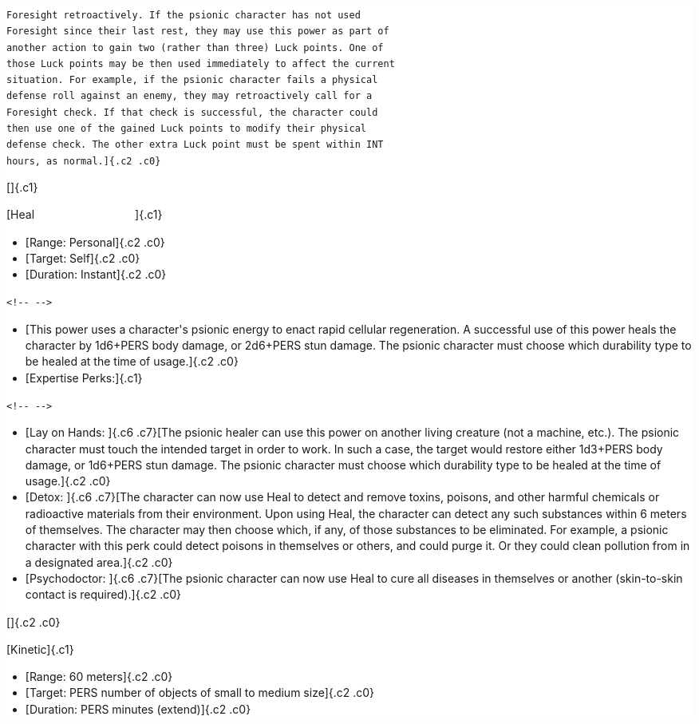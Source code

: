     Foresight retroactively. If the psionic character has not used
    Foresight since their last rest, they may use this power as part of
    another action to gain two (rather than three) Luck points. One of
    those Luck points may be then used immediately to affect the current
    situation. For example, if the psionic character fails a physical
    defense roll against an enemy, they may retroactively call for a
    Foresight check. If that check is successful, the character could
    then use one of the gained Luck points to modify their physical
    defense check. The other extra Luck point must be spent within INT
    hours, as normal.]{.c2 .c0}

[]{.c1}

[Heal                                ]{.c1}

-   [Range: Personal]{.c2 .c0}
-   [Target: Self]{.c2 .c0}
-   [Duration: Instant]{.c2 .c0}

```{=html}
<!-- -->
```
-   [This power uses a character's psionic energy to enact rapid
    cellular regeneration. A successful use of this power heals the
    character by 1d6+PERS body damage, or 2d6+PERS stun damage. The
    psionic character must choose which durability type to be healed at
    the time of usage.]{.c2 .c0}
-   [Expertise Perks:]{.c1}

```{=html}
<!-- -->
```
-   [Lay on Hands: ]{.c6 .c7}[The psionic healer can use this power on
    another living creature (not a machine, etc.). The psionic character
    must touch the intended target in order to work. In such a case, the
    target would restore either 1d3+PERS body damage, or 1d6+PERS stun
    damage. The psionic character must choose which durability type to
    be healed at the time of usage.]{.c2 .c0}
-   [Detox: ]{.c6 .c7}[The character can now use Heal to detect and
    remove toxins, poisons, and other harmful chemicals or radioactive
    materials from their environment. Upon using Heal, the character can
    detect any such substances within 6 meters of themselves. The
    character may then choose which, if any, of those substances to be
    eliminated. For example, a psionic character with this perk could
    detect poisons in themselves or others, and could purge it. Or they
    could clean pollution from in a designated area.]{.c2 .c0}
-   [Psychodoctor: ]{.c6 .c7}[The psionic character can now use Heal to
    cure all diseases in themselves or another (skin-to-skin contact is
    required).]{.c2 .c0}

[]{.c2 .c0}

[Kinetic]{.c1}

-   [Range: 60 meters]{.c2 .c0}
-   [Target: PERS number of objects of small to medium size]{.c2 .c0}
-   [Duration: PERS minutes (extend)]{.c2 .c0}
